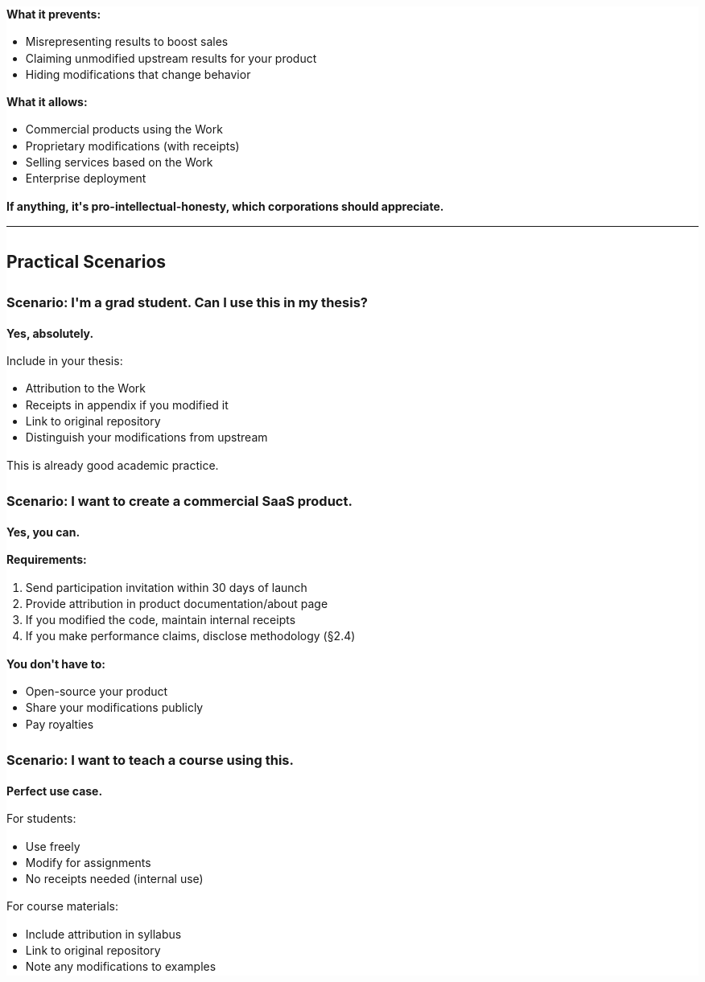 **What it prevents:**
- Misrepresenting results to boost sales
- Claiming unmodified upstream results for your product
- Hiding modifications that change behavior

**What it allows:**
- Commercial products using the Work
- Proprietary modifications (with receipts)
- Selling services based on the Work
- Enterprise deployment

**If anything, it's pro-intellectual-honesty, which corporations should appreciate.**

---

## Practical Scenarios

### Scenario: I'm a grad student. Can I use this in my thesis?

**Yes, absolutely.**

Include in your thesis:
- Attribution to the Work
- Receipts in appendix if you modified it
- Link to original repository
- Distinguish your modifications from upstream

This is already good academic practice.

### Scenario: I want to create a commercial SaaS product.

**Yes, you can.**

**Requirements:**
1. Send participation invitation within 30 days of launch
2. Provide attribution in product documentation/about page
3. If you modified the code, maintain internal receipts
4. If you make performance claims, disclose methodology (§2.4)

**You don't have to:**
- Open-source your product
- Share your modifications publicly
- Pay royalties

### Scenario: I want to teach a course using this.

**Perfect use case.**

For students:
- Use freely
- Modify for assignments
- No receipts needed (internal use)

For course materials:
- Include attribution in syllabus
- Link to original repository
- Note any modifications to examples
